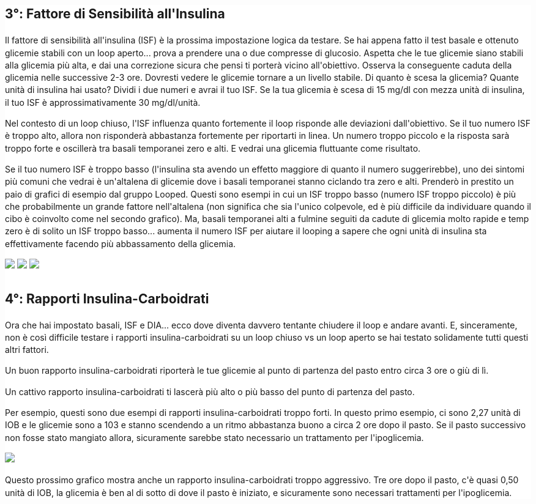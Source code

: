 ## 3°: Fattore di Sensibilità all'Insulina

Il fattore di sensibilità all'insulina (ISF) è la prossima impostazione logica da testare. Se hai appena fatto il test basale e ottenuto glicemie stabili con un loop aperto... prova a prendere una o due compresse di glucosio. Aspetta che le tue glicemie siano stabili alla glicemia più alta, e dai una correzione sicura che pensi ti porterà vicino all'obiettivo. Osserva la conseguente caduta della glicemia nelle successive 2-3 ore. Dovresti vedere le glicemie tornare a un livello stabile. Di quanto è scesa la glicemia? Quante unità di insulina hai usato? Dividi i due numeri e avrai il tuo ISF. Se la tua glicemia è scesa di 15 mg/dl con mezza unità di insulina, il tuo ISF è approssimativamente 30 mg/dl/unità.

Nel contesto di un loop chiuso, l'ISF influenza quanto fortemente il loop risponde alle deviazioni dall'obiettivo. Se il tuo numero ISF è troppo alto, allora non risponderà abbastanza fortemente per riportarti in linea. Un numero troppo piccolo e la risposta sarà troppo forte e oscillerà tra basali temporanei zero e alti. E vedrai una glicemia fluttuante come risultato.

Se il tuo numero ISF è troppo basso (l'insulina sta avendo un effetto maggiore di quanto il numero suggerirebbe), uno dei sintomi più comuni che vedrai è un'altalena di glicemie dove i basali temporanei stanno ciclando tra zero e alti. Prenderò in prestito un paio di grafici di esempio dal gruppo Looped. Questi sono esempi in cui un ISF troppo basso (numero ISF troppo piccolo) è più che probabilmente un grande fattore nell'altalena (non significa che sia l'unico colpevole, ed è più difficile da individuare quando il cibo è coinvolto come nel secondo grafico). Ma, basali temporanei alti a fulmine seguiti da cadute di glicemia molto rapide e temp zero è di solito un ISF troppo basso... aumenta il numero ISF per aiutare il looping a sapere che ogni unità di insulina sta effettivamente facendo più abbassamento della glicemia.

![](../images/19248027_10155510691426450_4212861104795372164_n.jpg)
![](../images/15591479_10154031400407115_2525671186696153617_o.jpg)
![](../images/Screen-Shot-2017-10-28-at-12.20.02-PM.png)

## 4°: Rapporti Insulina-Carboidrati

Ora che hai impostato basali, ISF e DIA... ecco dove diventa davvero tentante chiudere il loop e andare avanti. E, sinceramente, non è così difficile testare i rapporti insulina-carboidrati su un loop chiuso vs un loop aperto se hai testato solidamente tutti questi altri fattori.

Un buon rapporto insulina-carboidrati riporterà le tue glicemie al punto di partenza del pasto entro circa 3 ore o giù di lì.

Un cattivo rapporto insulina-carboidrati ti lascerà più alto o più basso del punto di partenza del pasto.

Per esempio, questi sono due esempi di rapporti insulina-carboidrati troppo forti. In questo primo esempio, ci sono 2,27 unità di IOB e le glicemie sono a 103 e stanno scendendo a un ritmo abbastanza buono a circa 2 ore dopo il pasto. Se il pasto successivo non fosse stato mangiato allora, sicuramente sarebbe stato necessario un trattamento per l'ipoglicemia.

![](../images/carbratio1.jpg)

Questo prossimo grafico mostra anche un rapporto insulina-carboidrati troppo aggressivo. Tre ore dopo il pasto, c'è quasi 0,50 unità di IOB, la glicemia è ben al di sotto di dove il pasto è iniziato, e sicuramente sono necessari trattamenti per l'ipoglicemia.
